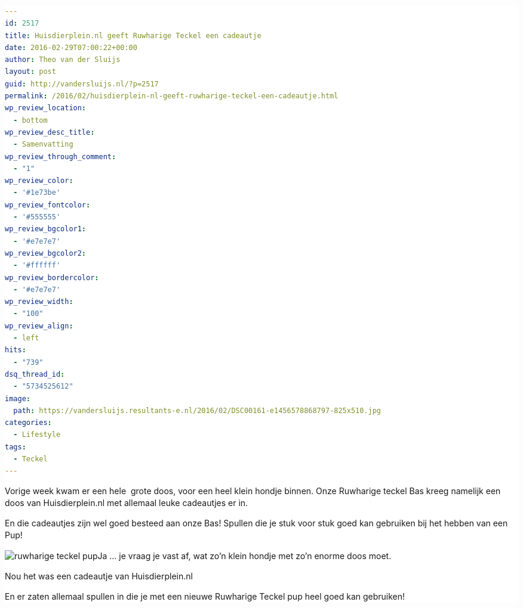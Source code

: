 ```yaml
---
id: 2517
title: Huisdierplein.nl geeft Ruwharige Teckel een cadeautje
date: 2016-02-29T07:00:22+00:00
author: Theo van der Sluijs
layout: post
guid: http://vandersluijs.nl/?p=2517
permalink: /2016/02/huisdierplein-nl-geeft-ruwharige-teckel-een-cadeautje.html
wp_review_location:
  - bottom
wp_review_desc_title:
  - Samenvatting
wp_review_through_comment:
  - "1"
wp_review_color:
  - '#1e73be'
wp_review_fontcolor:
  - '#555555'
wp_review_bgcolor1:
  - '#e7e7e7'
wp_review_bgcolor2:
  - '#ffffff'
wp_review_bordercolor:
  - '#e7e7e7'
wp_review_width:
  - "100"
wp_review_align:
  - left
hits:
  - "739"
dsq_thread_id:
  - "5734525612"
image: 
  path: https://vandersluijs.resultants-e.nl/2016/02/DSC00161-e1456578868797-825x510.jpg
categories:
  - Lifestyle
tags:
  - Teckel
---
```

Vorige week kwam er een hele  grote doos, voor een heel klein hondje binnen. Onze Ruwharige teckel Bas kreeg namelijk een doos van Huisdierplein.nl met allemaal leuke cadeautjes er in.

En die cadeautjes zijn wel goed besteed aan onze Bas! Spullen die je stuk voor stuk goed kan gebruiken bij het hebben van een Pup!

<img class="alignleft size-medium wp-image-2518" src="https://vandersluijs.resultants-e.nl/2016/02/DSC00159-300x200.jpg" alt="ruwharige teckel pup" width="300" height="200" srcset="https://vandersluijs.resultants-e.nl/2016/02/DSC00159-300x200.jpg 300w, https://vandersluijs.resultants-e.nl/2016/02/DSC00159-768x512.jpg 768w, https://vandersluijs.resultants-e.nl/2016/02/DSC00159-1024x683.jpg 1024w, https://vandersluijs.resultants-e.nl/2016/02/DSC00159.jpg 1200w" sizes="(max-width: 300px) 100vw, 300px" />Ja &#8230; je vraag je vast af, wat zo&#8217;n klein hondje met zo&#8217;n enorme doos moet.

Nou het was een cadeautje van Huisdierplein.nl

En er zaten allemaal spullen in die je met een nieuwe Ruwharige Teckel pup heel goed kan gebruiken!
